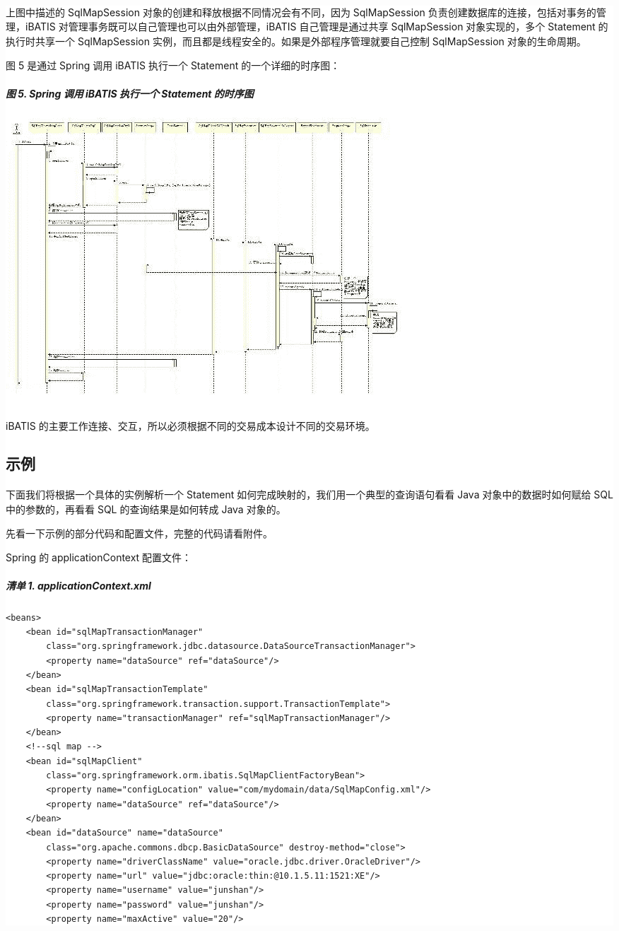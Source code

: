 上图中描述的 SqlMapSession 对象的创建和释放根据不同情况会有不同，因为 SqlMapSession 负责创建数据库的连接，包括对事务的管理，iBATIS 对管理事务既可以自己管理也可以由外部管理，iBATIS 自己管理是通过共享 SqlMapSession 对象实现的，多个 Statement 的执行时共享一个 SqlMapSession 实例，而且都是线程安全的。如果是外部程序管理就要自己控制 SqlMapSession 对象的生命周期。

图 5 是通过 Spring 调用 iBATIS 执行一个 Statement 的一个详细的时序图：

##### 图 5\. Spring 调用 iBATIS 执行一个 Statement 的时序图

![图 5\. Spring 调用 iBATIS 执行一个 Statement 的时序图](img/b5509ec7ddc6ec8ba4b91e169d93d855.png)

iBATIS 的主要工作连接、交互，所以必须根据不同的交易成本设计不同的交易环境。

## 示例

下面我们将根据一个具体的实例解析一个 Statement 如何完成映射的，我们用一个典型的查询语句看看 Java 对象中的数据时如何赋给 SQL 中的参数的，再看看 SQL 的查询结果是如何转成 Java 对象的。

先看一下示例的部分代码和配置文件，完整的代码请看附件。

Spring 的 applicationContext 配置文件：

##### 清单 1\. applicationContext.xml

```
<beans>
    <bean id="sqlMapTransactionManager"
        class="org.springframework.jdbc.datasource.DataSourceTransactionManager">
        <property name="dataSource" ref="dataSource"/>
    </bean>
    <bean id="sqlMapTransactionTemplate"
        class="org.springframework.transaction.support.TransactionTemplate">
        <property name="transactionManager" ref="sqlMapTransactionManager"/>
    </bean>
    <!--sql map -->
    <bean id="sqlMapClient"
        class="org.springframework.orm.ibatis.SqlMapClientFactoryBean">
        <property name="configLocation" value="com/mydomain/data/SqlMapConfig.xml"/>
        <property name="dataSource" ref="dataSource"/>
    </bean>
    <bean id="dataSource" name="dataSource"
        class="org.apache.commons.dbcp.BasicDataSource" destroy-method="close">
        <property name="driverClassName" value="oracle.jdbc.driver.OracleDriver"/>
        <property name="url" value="jdbc:oracle:thin:@10.1.5.11:1521:XE"/>
        <property name="username" value="junshan"/>
        <property name="password" value="junshan"/>
        <property name="maxActive" value="20"/>
```